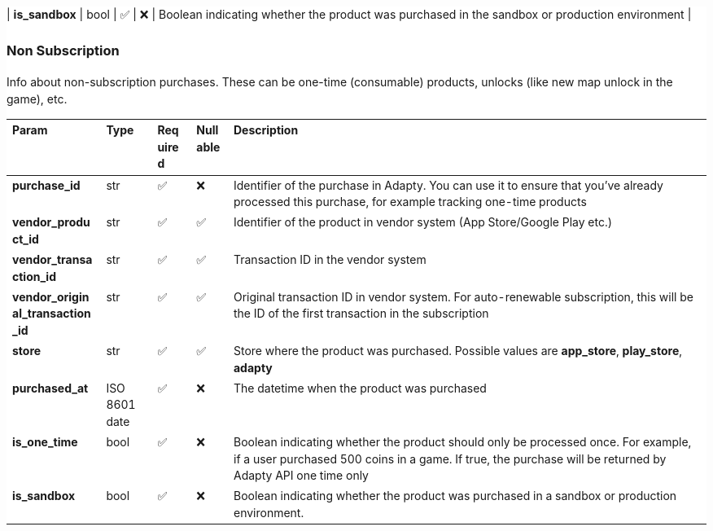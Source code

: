 | **is\_sandbox**                       | bool          | ✅        | ❌        | Boolean indicating whether the product was purchased in the sandbox or production environment                                                                                                                                                                                                                       |

### Non Subscription

Info about non-subscription purchases. These can be one-time \(consumable\) products, unlocks \(like new map unlock in the game\), etc.  

| Param                                 | Type          | Required | Nullable | Description                                                                                                                                                                                    |
| :------------------------------------ | :------------ | :------- | :------- | :--------------------------------------------------------------------------------------------------------------------------------------------------------------------------------------------- |
| **purchase\_id**                      | str           | ✅        | ❌        | Identifier of the purchase in Adapty. You can use it to ensure that you’ve already processed this purchase, for example tracking one-time products                                             |
| **vendor\_product\_id**               | str           | ✅        | ✅        | Identifier of the product in vendor system \(App Store/Google Play etc.\)                                                                                                                      |
| **vendor\_transaction\_id**           | str           | ✅        | ✅        | Transaction ID in the vendor system                                                                                                                                                            |
| **vendor\_original\_transaction\_id** | str           | ✅        | ✅        | Original transaction ID in vendor system. For auto-renewable subscription, this will be the ID of the first transaction in the subscription                                                    |
| **store**                             | str           | ✅        | ✅        | Store where the product was purchased. Possible values are **app\_store**, **play\_store**, **adapty**                                                                                         |
| **purchased\_at**                     | ISO 8601 date | ✅        | ❌        | The datetime when the product was purchased                                                                                                                                                    |
| **is\_one\_time**                     | bool          | ✅        | ❌        | Boolean indicating whether the product should only be processed once. For example, if a user purchased 500 coins in a game. If true, the purchase will be returned by Adapty API one time only |
| **is\_sandbox**                       | bool          | ✅        | ❌        | Boolean indicating whether the product was purchased in a sandbox or production environment.                                                                                                   |